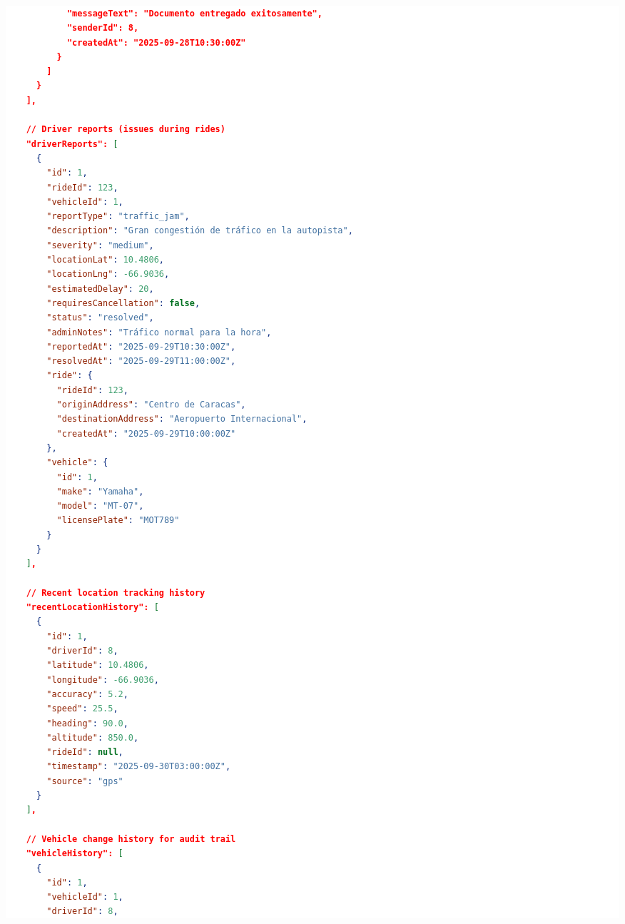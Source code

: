   ```json
              "messageText": "Documento entregado exitosamente",
              "senderId": 8,
              "createdAt": "2025-09-28T10:30:00Z"
            }
          ]
        }
      ],

      // Driver reports (issues during rides)
      "driverReports": [
        {
          "id": 1,
          "rideId": 123,
          "vehicleId": 1,
          "reportType": "traffic_jam",
          "description": "Gran congestión de tráfico en la autopista",
          "severity": "medium",
          "locationLat": 10.4806,
          "locationLng": -66.9036,
          "estimatedDelay": 20,
          "requiresCancellation": false,
          "status": "resolved",
          "adminNotes": "Tráfico normal para la hora",
          "reportedAt": "2025-09-29T10:30:00Z",
          "resolvedAt": "2025-09-29T11:00:00Z",
          "ride": {
            "rideId": 123,
            "originAddress": "Centro de Caracas",
            "destinationAddress": "Aeropuerto Internacional",
            "createdAt": "2025-09-29T10:00:00Z"
          },
          "vehicle": {
            "id": 1,
            "make": "Yamaha",
            "model": "MT-07",
            "licensePlate": "MOT789"
          }
        }
      ],

      // Recent location tracking history
      "recentLocationHistory": [
        {
          "id": 1,
          "driverId": 8,
          "latitude": 10.4806,
          "longitude": -66.9036,
          "accuracy": 5.2,
          "speed": 25.5,
          "heading": 90.0,
          "altitude": 850.0,
          "rideId": null,
          "timestamp": "2025-09-30T03:00:00Z",
          "source": "gps"
        }
      ],

      // Vehicle change history for audit trail
      "vehicleHistory": [
        {
          "id": 1,
          "vehicleId": 1,
          "driverId": 8,
  ```
